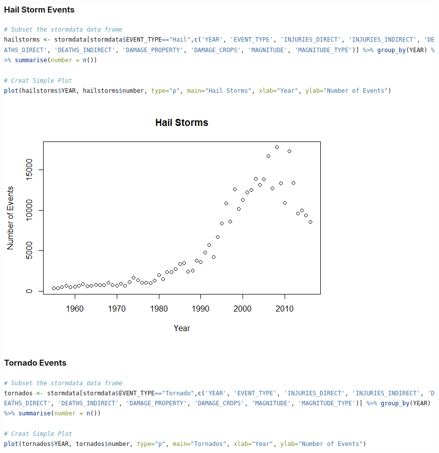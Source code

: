### Hail Storm Events


```r
# Subset the stormdata data frame
hailstorms <- stormdata[stormdata$EVENT_TYPE=="Hail",c('YEAR', 'EVENT_TYPE', 'INJURIES_DIRECT', 'INJURIES_INDIRECT', 'DEATHS_DIRECT', 'DEATHS_INDIRECT', 'DAMAGE_PROPERTY', 'DAMAGE_CROPS', 'MAGNITUDE', 'MAGNITUDE_TYPE')] %>% group_by(YEAR) %>% summarise(number = n())

# Creat Simple Plot
plot(hailstorms$YEAR, hailstorms$number, type="p", main="Hail Storms", xlab="Year", ylab="Number of Events")
```

![](Data-Exploration_files/figure-html/unnamed-chunk-5-1.png) 

### Tornado Events


```r
# Subset the stormdata data frame
tornados <- stormdata[stormdata$EVENT_TYPE=="Tornado",c('YEAR', 'EVENT_TYPE', 'INJURIES_DIRECT', 'INJURIES_INDIRECT', 'DEATHS_DIRECT', 'DEATHS_INDIRECT', 'DAMAGE_PROPERTY', 'DAMAGE_CROPS', 'MAGNITUDE', 'MAGNITUDE_TYPE')] %>% group_by(YEAR) %>% summarise(number = n())

# Creat Simple Plot
plot(tornados$YEAR, tornados$number, type="p", main="Tornados", xlab="Year", ylab="Number of Events")
```
